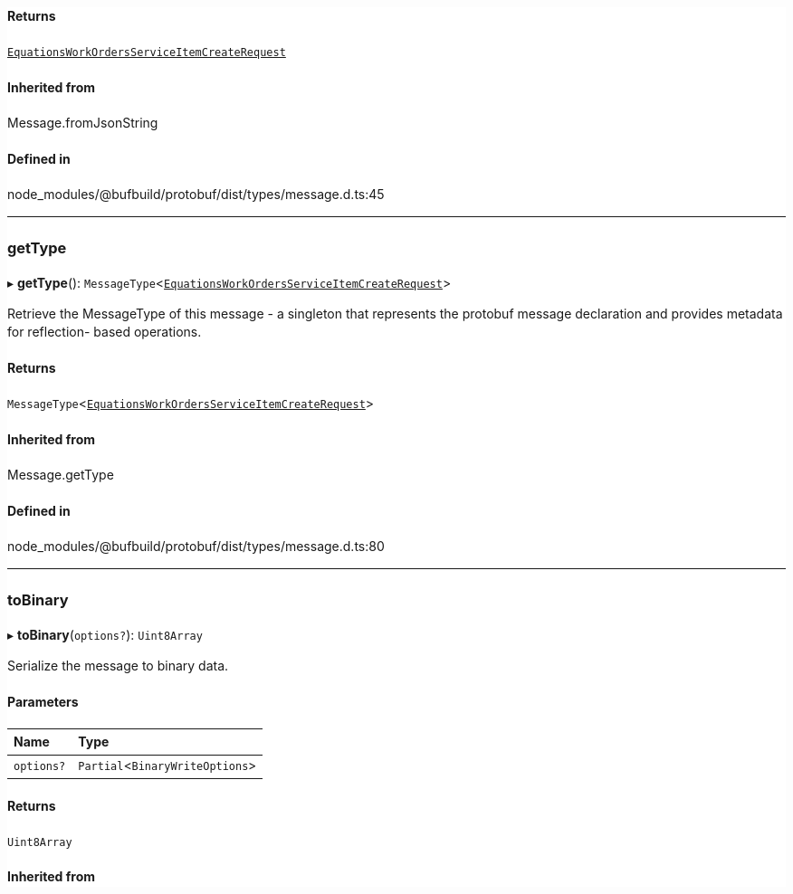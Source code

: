 #### Returns

[`EquationsWorkOrdersServiceItemCreateRequest`](EquationsWorkOrdersServiceItemCreateRequest.md)

#### Inherited from

Message.fromJsonString

#### Defined in

node_modules/@bufbuild/protobuf/dist/types/message.d.ts:45

___

### getType

▸ **getType**(): `MessageType`<[`EquationsWorkOrdersServiceItemCreateRequest`](EquationsWorkOrdersServiceItemCreateRequest.md)\>

Retrieve the MessageType of this message - a singleton that represents
the protobuf message declaration and provides metadata for reflection-
based operations.

#### Returns

`MessageType`<[`EquationsWorkOrdersServiceItemCreateRequest`](EquationsWorkOrdersServiceItemCreateRequest.md)\>

#### Inherited from

Message.getType

#### Defined in

node_modules/@bufbuild/protobuf/dist/types/message.d.ts:80

___

### toBinary

▸ **toBinary**(`options?`): `Uint8Array`

Serialize the message to binary data.

#### Parameters

| Name | Type |
| :------ | :------ |
| `options?` | `Partial`<`BinaryWriteOptions`\> |

#### Returns

`Uint8Array`

#### Inherited from

